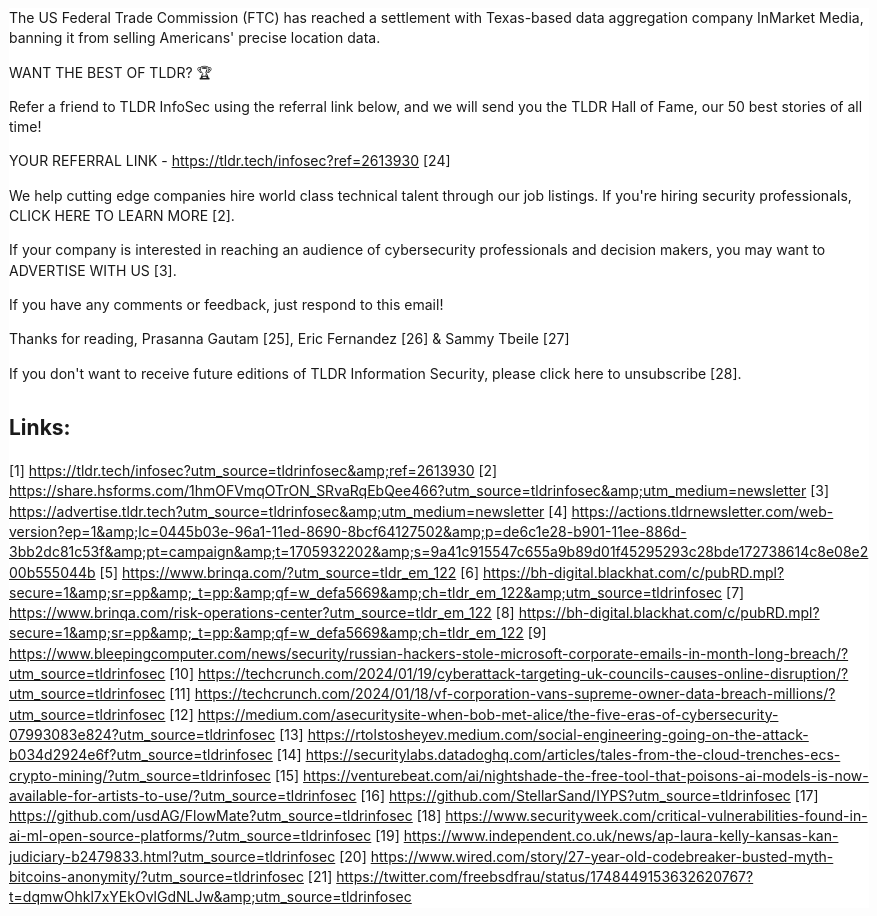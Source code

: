  The US Federal Trade Commission (FTC) has reached a settlement with
Texas-based data aggregation company InMarket Media, banning it from
selling Americans' precise location data. 

WANT THE BEST OF TLDR? 🏆

Refer a friend to TLDR InfoSec using the referral link below, and we
will send you the TLDR Hall of Fame, our 50 best stories of all time!

YOUR REFERRAL LINK - https://tldr.tech/infosec?ref=2613930 [24]

 We help cutting edge companies hire world class technical talent
through our job listings. If you're hiring security professionals,
CLICK HERE TO LEARN MORE [2]. 

If your company is interested in reaching an audience of cybersecurity
professionals and decision makers, you may want to ADVERTISE WITH US
[3].

If you have any comments or feedback, just respond to this email! 

Thanks for reading, 
Prasanna Gautam [25], Eric Fernandez [26] & Sammy Tbeile [27] 

If you don't want to receive future editions of TLDR Information
Security, please click here to unsubscribe [28]. 



Links:
------
[1] https://tldr.tech/infosec?utm_source=tldrinfosec&amp;ref=2613930
[2] https://share.hsforms.com/1hmOFVmqOTrON_SRvaRqEbQee466?utm_source=tldrinfosec&amp;utm_medium=newsletter
[3] https://advertise.tldr.tech?utm_source=tldrinfosec&amp;utm_medium=newsletter
[4] https://actions.tldrnewsletter.com/web-version?ep=1&amp;lc=0445b03e-96a1-11ed-8690-8bcf64127502&amp;p=de6c1e28-b901-11ee-886d-3bb2dc81c53f&amp;pt=campaign&amp;t=1705932202&amp;s=9a41c915547c655a9b89d01f45295293c28bde172738614c8e08e200b555044b
[5] https://www.brinqa.com/?utm_source=tldr_em_122
[6] https://bh-digital.blackhat.com/c/pubRD.mpl?secure=1&amp;sr=pp&amp;_t=pp:&amp;qf=w_defa5669&amp;ch=tldr_em_122&amp;utm_source=tldrinfosec
[7] https://www.brinqa.com/risk-operations-center?utm_source=tldr_em_122
[8] https://bh-digital.blackhat.com/c/pubRD.mpl?secure=1&amp;sr=pp&amp;_t=pp:&amp;qf=w_defa5669&amp;ch=tldr_em_122
[9] https://www.bleepingcomputer.com/news/security/russian-hackers-stole-microsoft-corporate-emails-in-month-long-breach/?utm_source=tldrinfosec
[10] https://techcrunch.com/2024/01/19/cyberattack-targeting-uk-councils-causes-online-disruption/?utm_source=tldrinfosec
[11] https://techcrunch.com/2024/01/18/vf-corporation-vans-supreme-owner-data-breach-millions/?utm_source=tldrinfosec
[12] https://medium.com/asecuritysite-when-bob-met-alice/the-five-eras-of-cybersecurity-07993083e824?utm_source=tldrinfosec
[13] https://rtolstosheyev.medium.com/social-engineering-going-on-the-attack-b034d2924e6f?utm_source=tldrinfosec
[14] https://securitylabs.datadoghq.com/articles/tales-from-the-cloud-trenches-ecs-crypto-mining/?utm_source=tldrinfosec
[15] https://venturebeat.com/ai/nightshade-the-free-tool-that-poisons-ai-models-is-now-available-for-artists-to-use/?utm_source=tldrinfosec
[16] https://github.com/StellarSand/IYPS?utm_source=tldrinfosec
[17] https://github.com/usdAG/FlowMate?utm_source=tldrinfosec
[18] https://www.securityweek.com/critical-vulnerabilities-found-in-ai-ml-open-source-platforms/?utm_source=tldrinfosec
[19] https://www.independent.co.uk/news/ap-laura-kelly-kansas-kan-judiciary-b2479833.html?utm_source=tldrinfosec
[20] https://www.wired.com/story/27-year-old-codebreaker-busted-myth-bitcoins-anonymity/?utm_source=tldrinfosec
[21] https://twitter.com/freebsdfrau/status/1748449153632620767?t=dqmwOhkl7xYEkOvlGdNLJw&amp;utm_source=tldrinfosec